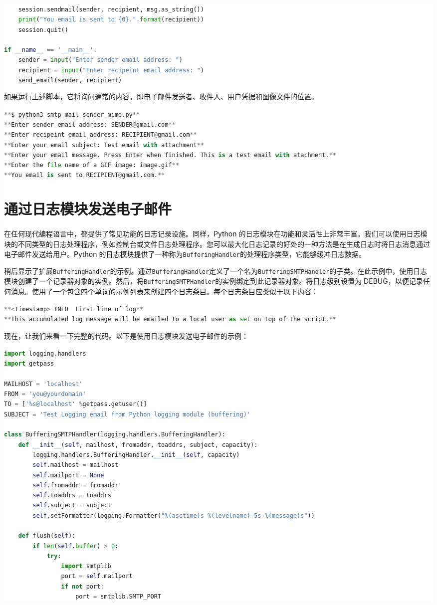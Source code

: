 ```py
    session.sendmail(sender, recipient, msg.as_string())
    print("You email is sent to {0}.".format(recipient))
    session.quit()

if __name__ == '__main__':
    sender = input("Enter sender email address: ")
    recipient = input("Enter recipeint email address: ")
    send_email(sender, recipient)
```

如果运行上述脚本，它将询问通常的内容，即电子邮件发送者、收件人、用户凭据和图像文件的位置。

```py
**$ python3 smtp_mail_sender_mime.py** 
**Enter sender email address: SENDER@gmail.com**
**Enter recipeint email address: RECIPIENT@gmail.com**
**Enter your email subject: Test email with attachment** 
**Enter your email message. Press Enter when finished. This is a test email with atachment.**
**Enter the file name of a GIF image: image.gif**
**You email is sent to RECIPIENT@gmail.com.**

```

# 通过日志模块发送电子邮件

在任何现代编程语言中，都提供了常见功能的日志记录设施。同样，Python 的日志模块在功能和灵活性上非常丰富。我们可以使用日志模块的不同类型的日志处理程序，例如控制台或文件日志处理程序。您可以最大化日志记录的好处的一种方法是在生成日志时将日志消息通过电子邮件发送给用户。Python 的日志模块提供了一种称为`BufferingHandler`的处理程序类型，它能够缓冲日志数据。

稍后显示了扩展`BufferingHandler`的示例。通过`BufferingHandler`定义了一个名为`BufferingSMTPHandler`的子类。在此示例中，使用日志模块创建了一个记录器对象的实例。然后，将`BufferingSMTPHandler`的实例绑定到此记录器对象。将日志级别设置为 DEBUG，以便记录任何消息。使用了一个包含四个单词的示例列表来创建四个日志条目。每个日志条目应类似于以下内容：

```py
**<Timestamp> INFO  First line of log**
**This accumulated log message will be emailed to a local user as set on top of the script.**

```

现在，让我们来看一下完整的代码。以下是使用日志模块发送电子邮件的示例：

```py
import logging.handlers
import getpass

MAILHOST = 'localhost'
FROM = 'you@yourdomain'
TO = ['%s@localhost' %getpass.getuser()] 
SUBJECT = 'Test Logging email from Python logging module (buffering)'

class BufferingSMTPHandler(logging.handlers.BufferingHandler):
    def __init__(self, mailhost, fromaddr, toaddrs, subject, capacity):
        logging.handlers.BufferingHandler.__init__(self, capacity)
        self.mailhost = mailhost
        self.mailport = None
        self.fromaddr = fromaddr
        self.toaddrs = toaddrs
        self.subject = subject
        self.setFormatter(logging.Formatter("%(asctime)s %(levelname)-5s %(message)s"))

    def flush(self):
        if len(self.buffer) > 0:
            try:
                import smtplib
                port = self.mailport
                if not port:
                    port = smtplib.SMTP_PORT
```